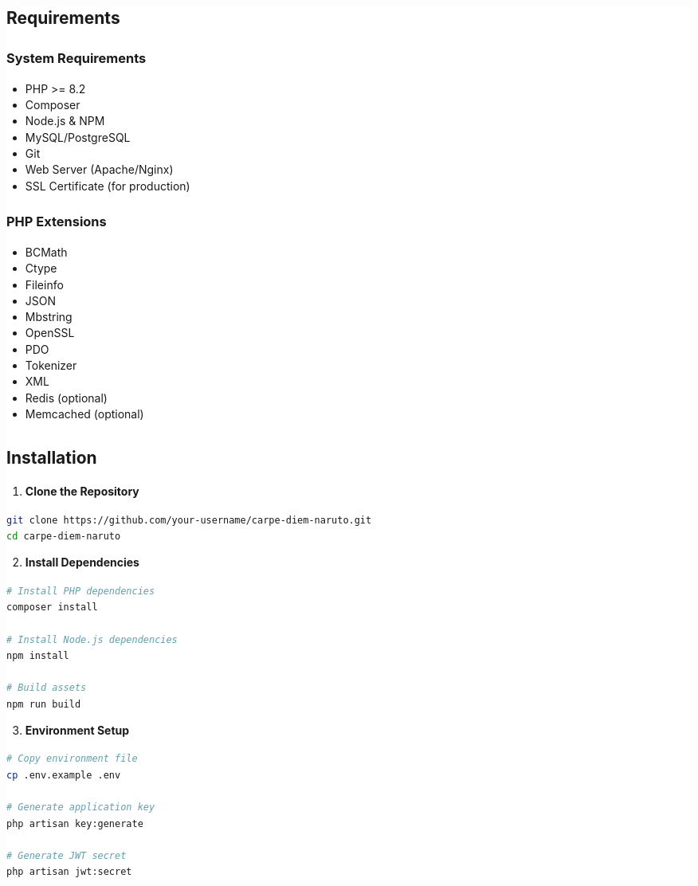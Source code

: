 ## Requirements

### System Requirements
- PHP >= 8.2
- Composer
- Node.js & NPM
- MySQL/PostgreSQL
- Git
- Web Server (Apache/Nginx)
- SSL Certificate (for production)

### PHP Extensions
- BCMath
- Ctype
- Fileinfo
- JSON
- Mbstring
- OpenSSL
- PDO
- Tokenizer
- XML
- Redis (optional)
- Memcached (optional)

## Installation

1. **Clone the Repository**
```bash
git clone https://github.com/your-username/carpe-diem-naruto.git
cd carpe-diem-naruto
```

2. **Install Dependencies**
```bash
# Install PHP dependencies
composer install

# Install Node.js dependencies
npm install

# Build assets
npm run build
```

3. **Environment Setup**
```bash
# Copy environment file
cp .env.example .env

# Generate application key
php artisan key:generate

# Generate JWT secret
php artisan jwt:secret
```
